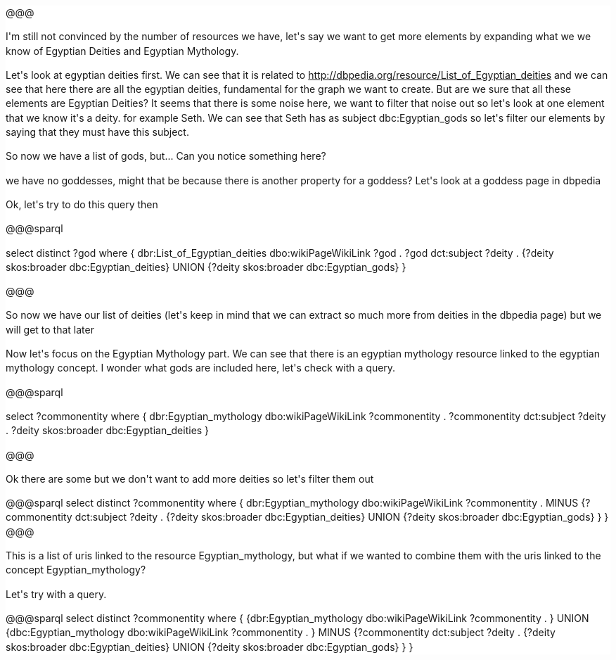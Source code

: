 @@@

I'm still not convinced by the number of resources we have, let's say we want to get more elements by expanding what we we know of Egyptian Deities and Egyptian Mythology.

Let's look at egyptian deities first. We can see that it is related to 
http://dbpedia.org/resource/List_of_Egyptian_deities and we can see that here there are all the egyptian deities, fundamental for the graph we want to create. But are we sure that all these elements are Egyptian Deities? It seems that there is some noise here, we want to filter that noise out so let's look at one element that we know it's a deity. for example Seth. We can see that Seth has as subject dbc:Egyptian_gods so let's filter our elements by saying that they must have this subject.

So now we have a list of gods, but... Can you notice something here?

we have no goddesses, might that be because there is another property for a goddess?
Let's look at a goddess page in dbpedia

Ok, let's try to do this query then

@@@sparql

select distinct ?god where  {  dbr:List_of_Egyptian_deities dbo:wikiPageWikiLink  ?god .
?god dct:subject ?deity .
{?deity skos:broader dbc:Egyptian_deities} UNION {?deity skos:broader dbc:Egyptian_gods}
}

@@@

So now we have our list of deities (let's keep in mind that we can extract so much more from deities in the dbpedia page) but we will get to that later

Now let's focus on the Egyptian Mythology part. We can see that there is an egyptian mythology resource linked to the egyptian mythology concept. I wonder what gods are included here, let's check with a query.

@@@sparql

select ?commonentity where  { dbr:Egyptian_mythology dbo:wikiPageWikiLink ?commonentity .
?commonentity dct:subject ?deity .
?deity skos:broader dbc:Egyptian_deities
 }

@@@

Ok there are some but we don't want to add more deities so let's filter them out

@@@sparql
select distinct ?commonentity where  { dbr:Egyptian_mythology dbo:wikiPageWikiLink ?commonentity .
MINUS {?commonentity dct:subject ?deity .
{?deity skos:broader dbc:Egyptian_deities} UNION {?deity skos:broader dbc:Egyptian_gods} }
 }
@@@

This is a list of uris linked to the resource Egyptian_mythology, but what if we wanted to combine them with the uris linked to the concept Egyptian_mythology?

Let's try with a query.

@@@sparql
select distinct ?commonentity where  { {dbr:Egyptian_mythology dbo:wikiPageWikiLink ?commonentity . } UNION {dbc:Egyptian_mythology dbo:wikiPageWikiLink ?commonentity . }
MINUS {?commonentity dct:subject ?deity .
{?deity skos:broader dbc:Egyptian_deities} UNION {?deity skos:broader dbc:Egyptian_gods} }
 }
